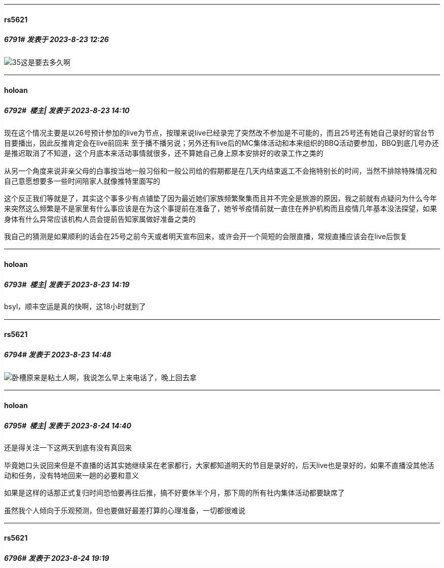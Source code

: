 
*****

####  rs5621  
##### 6791#       发表于 2023-8-23 12:26

<img src="https://static.saraba1st.com/image/smiley/face2017/076.png" referrerpolicy="no-referrer">35这是要去多久啊


*****

####  holoan  
##### 6792#         楼主| 发表于 2023-8-23 14:10

现在这个情况主要是以26号预计参加的live为节点，按理来说live已经录完了突然改不参加是不可能的，而且25号还有她自己录好的官台节目要播出，因此反推肯定会在live前回来 至于播不播另说；另外还有live后的MC集体活动和本来组织的BBQ活动要参加，BBQ到底几号办还是推迟取消了不知道，这个月底本来活动事情就很多，还不算她自己身上原本安排好的收录工作之类的

从另一个角度来说非亲父母的白事按当地一般习俗和一般公司给的假期都是在几天内结束返工不会拖特别长的时间，当然不排除特殊情况和自己意愿想要多一些时间陪家人就像推特里面写的

这个反正我们等就是了，其实这个事多少有点铺垫了因为最近她们家族频繁聚集而且并不完全是旅游的原因，我之前就有点疑问为什么今年来突然这么频繁是不是家里有什么事应该是在为这个事提前在准备了，她爷爷疫情前就一直住在养护机构而且疫情几年基本没法探望，如果身体有什么异常应该机构人员会提前告知家属做好准备之类的

我自己的猜测是如果顺利的话会在25号之前今天或者明天宣布回来，或许会开一个简短的会限直播，常规直播应该会在live后恢复


*****

####  holoan  
##### 6793#         楼主| 发表于 2023-8-23 14:19

bsyl，顺丰空运是真的快啊，这18小时就到了


*****

####  rs5621  
##### 6794#       发表于 2023-8-23 14:48

<img src="https://static.saraba1st.com/image/smiley/face2017/067.png" referrerpolicy="no-referrer">卧槽原来是粘土人啊，我说怎么早上来电话了，晚上回去拿


*****

####  holoan  
##### 6795#         楼主| 发表于 2023-8-24 14:40

还是得关注一下这两天到底有没有真回来

毕竟她口头说回来但是不直播的话其实她继续呆在老家都行，大家都知道明天的节目是录好的，后天live也是录好的，如果不直播没其他活动和任务，没有特地回来一趟的必要和意义

如果是这样的话那正式复归时间恐怕要再往后推，搞不好要休半个月，那下周的所有社内集体活动都要缺席了

虽然我个人倾向于乐观预测，但也要做好最差打算的心理准备，一切都很难说


*****

####  rs5621  
##### 6796#       发表于 2023-8-24 19:19
